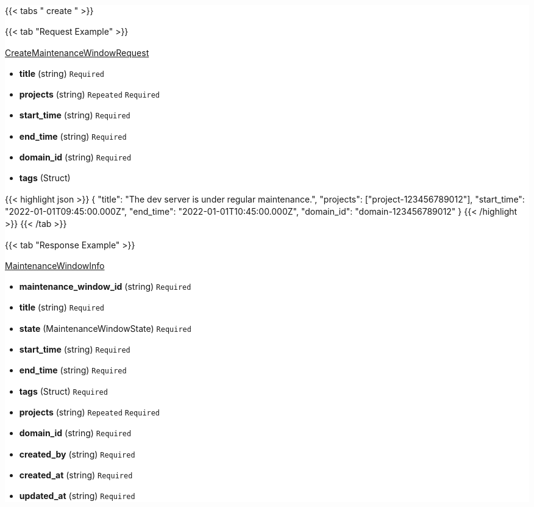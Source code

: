 
 {{< tabs " create " >}}

 {{< tab "Request Example" >}}



[CreateMaintenanceWindowRequest](./MaintenanceWindow#createmaintenancewindowrequest)

* **title** (string)   `Required` 


* **projects** (string)  `Repeated`    `Required` 


* **start_time** (string)   `Required` 


* **end_time** (string)   `Required` 


* **domain_id** (string)   `Required` 


* **tags** (Struct)  





{{< highlight json >}}
{
   "title": "The dev server is under regular maintenance.",
   "projects": ["project-123456789012"],
   "start_time": "2022-01-01T09:45:00.000Z",
   "end_time": "2022-01-01T10:45:00.000Z",
   "domain_id": "domain-123456789012"
}
{{< /highlight >}}
{{< /tab >}}


 {{< tab "Response Example" >}}

[MaintenanceWindowInfo](#MAINTENANCEWINDOWINFO)
* **maintenance_window_id** (string)   `Required` 

* **title** (string)   `Required` 

* **state** (MaintenanceWindowState)   `Required` 

* **start_time** (string)   `Required` 

* **end_time** (string)   `Required` 

* **tags** (Struct)   `Required` 

* **projects** (string)  `Repeated`   `Required` 

* **domain_id** (string)   `Required` 

* **created_by** (string)   `Required` 

* **created_at** (string)   `Required` 

* **updated_at** (string)   `Required` 
